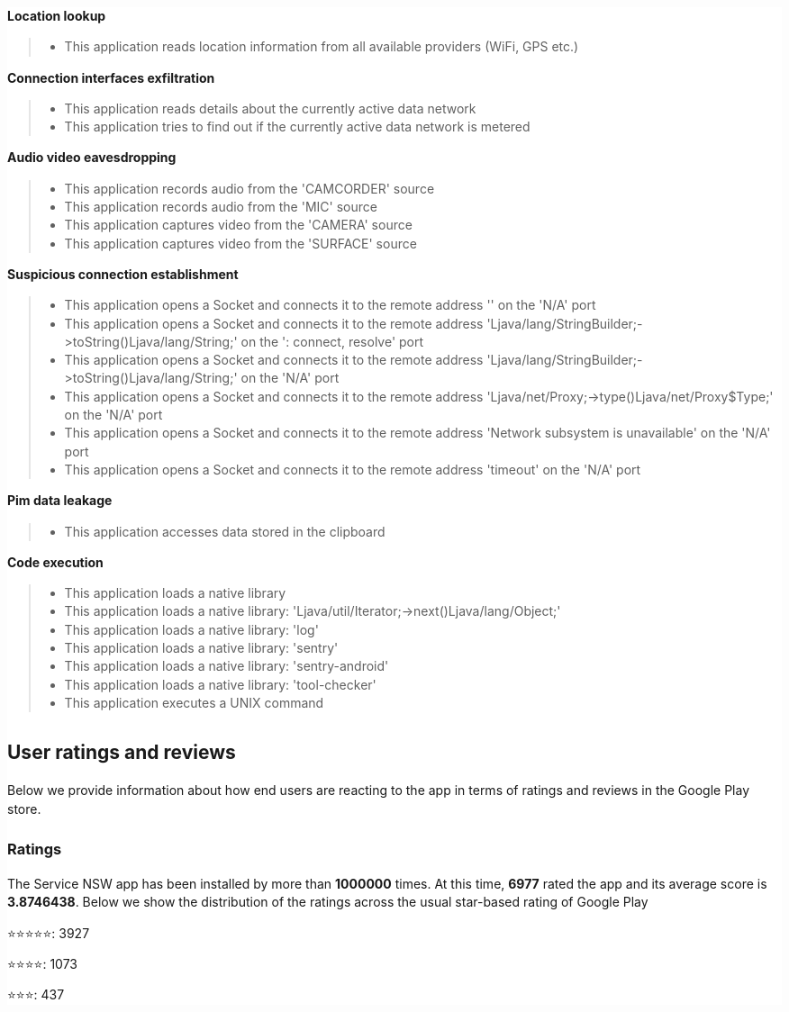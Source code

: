 **Location lookup**
> - This application reads location information from all available providers (WiFi, GPS etc.)<br>

**Connection interfaces exfiltration**
> - This application reads details about the currently active data network<br>
> - This application tries to find out if the currently active data network is metered<br>

**Audio video eavesdropping**
> - This application records audio from the 'CAMCORDER' source <br>
> - This application records audio from the 'MIC' source <br>
> - This application captures video from the 'CAMERA' source<br>
> - This application captures video from the 'SURFACE' source<br>

**Suspicious connection establishment**
> - This application opens a Socket and connects it to the remote address '' on the 'N/A' port <br>
> - This application opens a Socket and connects it to the remote address 'Ljava/lang/StringBuilder;->toString()Ljava/lang/String;' on the ': connect, resolve' port <br>
> - This application opens a Socket and connects it to the remote address 'Ljava/lang/StringBuilder;->toString()Ljava/lang/String;' on the 'N/A' port <br>
> - This application opens a Socket and connects it to the remote address 'Ljava/net/Proxy;->type()Ljava/net/Proxy$Type;' on the 'N/A' port <br>
> - This application opens a Socket and connects it to the remote address 'Network subsystem is unavailable' on the 'N/A' port <br>
> - This application opens a Socket and connects it to the remote address 'timeout' on the 'N/A' port <br>

**Pim data leakage**
> - This application accesses data stored in the clipboard<br>

**Code execution**
> - This application loads a native library<br>
> - This application loads a native library: 'Ljava/util/Iterator;->next()Ljava/lang/Object;'<br>
> - This application loads a native library: 'log'<br>
> - This application loads a native library: 'sentry'<br>
> - This application loads a native library: 'sentry-android'<br>
> - This application loads a native library: 'tool-checker'<br>
> - This application executes a UNIX command<br>



## User ratings and reviews

Below we provide information about how end users are reacting to the app in terms of ratings and reviews in the Google Play store.

### Ratings

The Service NSW app has been installed by more than **1000000** times. At this time, **6977** rated the app and its average score is **3.8746438**. Below we show the distribution of the ratings across the usual star-based rating of Google Play

:star::star::star::star::star:: 3927

:star::star::star::star:: 1073

:star::star::star:: 437
